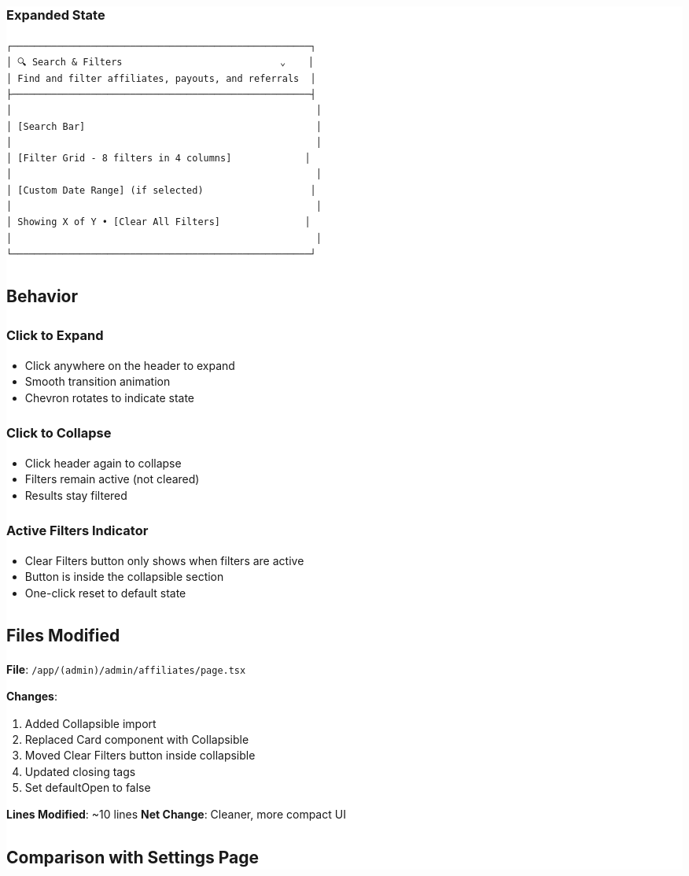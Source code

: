 ### Expanded State
```
┌─────────────────────────────────────────────────────┐
│ 🔍 Search & Filters                            ⌄    │
│ Find and filter affiliates, payouts, and referrals  │
├─────────────────────────────────────────────────────┤
│                                                      │
│ [Search Bar]                                         │
│                                                      │
│ [Filter Grid - 8 filters in 4 columns]             │
│                                                      │
│ [Custom Date Range] (if selected)                   │
│                                                      │
│ Showing X of Y • [Clear All Filters]               │
│                                                      │
└─────────────────────────────────────────────────────┘
```

## Behavior

### Click to Expand
- Click anywhere on the header to expand
- Smooth transition animation
- Chevron rotates to indicate state

### Click to Collapse
- Click header again to collapse
- Filters remain active (not cleared)
- Results stay filtered

### Active Filters Indicator
- Clear Filters button only shows when filters are active
- Button is inside the collapsible section
- One-click reset to default state

## Files Modified

**File**: `/app/(admin)/admin/affiliates/page.tsx`

**Changes**:
1. Added Collapsible import
2. Replaced Card component with Collapsible
3. Moved Clear Filters button inside collapsible
4. Updated closing tags
5. Set defaultOpen to false

**Lines Modified**: ~10 lines
**Net Change**: Cleaner, more compact UI

## Comparison with Settings Page
